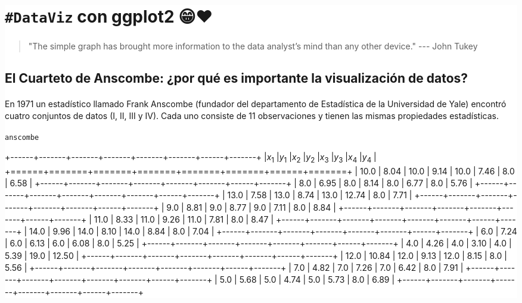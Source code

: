 # 




<style>
  .espacio {
     margin-bottom: 1cm;
  }
</style>

# `#DataViz` con ggplot2 😁❤️

> "The simple graph has brought more information to the data analyst’s mind 
> than any other device." --- John Tukey

## El Cuarteto de Anscombe: ¿por qué es importante la visualización de datos?


En 1971 un estadístico llamado Frank Anscombe (fundador del departamento de Estadística de la Universidad de Yale) encontró cuatro conjuntos de datos (I, II, III y IV). Cada uno consiste de 11 observaciones y tienen las mismas propiedades estadísticas.


```r
anscombe
```


+------+-------+-------+-------+-------+-------+------+-------+
|$x_1$ |$y_1$  |$x_2$  |$y_2$  |$x_3$  |$y_3$  |$x_4$ |$y_4$  |
+======+=======+=======+=======+=======+=======+======+=======+
| 10.0 |  8.04 |  10.0 |  9.14 |  10.0 |  7.46 |  8.0 |  6.58 |
+------+-------+-------+-------+-------+-------+------+-------+
|  8.0 |  6.95 |  8.0  |  8.14 |  8.0  |  6.77 |  8.0 |  5.76 |
+------+-------+-------+-------+-------+-------+------+-------+
| 13.0 |  7.58 | 13.0  |  8.74 | 13.0  | 12.74 |  8.0 |  7.71 |
+------+-------+-------+-------+-------+-------+------+-------+
|  9.0 |  8.81 |  9.0  |  8.77 |  9.0  |  7.11 |  8.0 |  8.84 |
+------+-------+-------+-------+-------+-------+------+-------+
| 11.0 |  8.33 | 11.0  |  9.26 | 11.0  |  7.81 |  8.0 |  8.47 |
+------+-------+-------+-------+-------+-------+------+-------+
| 14.0 |  9.96 | 14.0  |  8.10 | 14.0  |  8.84 |  8.0 |  7.04 |
+------+-------+-------+-------+-------+-------+------+-------+
|  6.0 |  7.24 |  6.0  |  6.13 |  6.0  |  6.08 |  8.0 |  5.25 |
+------+-------+-------+-------+-------+-------+------+-------+
|  4.0 |  4.26 |  4.0  |  3.10 |  4.0  |  5.39 | 19.0 | 12.50 |
+------+-------+-------+-------+-------+-------+------+-------+
| 12.0 | 10.84 | 12.0  |  9.13 | 12.0  |  8.15 |  8.0 |  5.56 |
+------+-------+-------+-------+-------+-------+------+-------+
|  7.0 |  4.82 |  7.0  |  7.26 |  7.0  |  6.42 |  8.0 |  7.91 |
+------+-------+-------+-------+-------+-------+------+-------+
|  5.0 |  5.68 |  5.0  |  4.74 |  5.0  |  5.73 |  8.0 |  6.89 |
+------+-------+-------+-------+-------+-------+------+-------+
